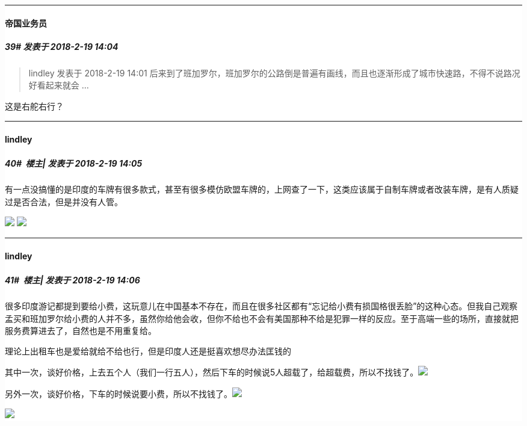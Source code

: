 





-----

####  帝国业务员  
##### 39#       发表于 2018-2-19 14:04



<blockquote>lindley 发表于 2018-2-19 14:01
后来到了班加罗尔，班加罗尔的公路倒是普遍有画线，而且也逐渐形成了城市快速路，不得不说路况好看起来就会 ...</blockquote>
这是右舵右行？







-----

####  lindley  
##### 40#         楼主| 发表于 2018-2-19 14:05




有一点没搞懂的是印度的车牌有很多款式，甚至有很多模仿欧盟车牌的，上网查了一下，这类应该属于自制车牌或者改装车牌，是有人质疑过是否合法，但是并没有人管。

<img src="http://wx1.sinaimg.cn/large/6b2c0dc7gy1folk23xf0qj20hs0dcq3q.jpg" referrerpolicy="no-referrer">

<img src="http://wx1.sinaimg.cn/large/6b2c0dc7gy1folk24qje9j20hs0dct9r.jpg" referrerpolicy="no-referrer">







-----

####  lindley  
##### 41#         楼主| 发表于 2018-2-19 14:06




很多印度游记都提到要给小费，这玩意儿在中国基本不存在，而且在很多社区都有“忘记给小费有损国格很丢脸”的这种心态。但我自己观察孟买和班加罗尔给小费的人并不多，虽然你给他会收，但你不给也不会有美国那种不给是犯罪一样的反应。至于高端一些的场所，直接就把服务费算进去了，自然也是不用重复给。


理论上出租车也是爱给就给不给也行，但是印度人还是挺喜欢想尽办法匡钱的


其中一次，谈好价格，上去五个人（我们一行五人），然后下车的时候说5人超载了，给超载费，所以不找钱了。<img src="https://static.saraba1st.com/image/smiley/face2017/020.png" referrerpolicy="no-referrer">


另外一次，谈好价格，下车的时候说要小费，所以不找钱了。<img src="https://static.saraba1st.com/image/smiley/face2017/020.png" referrerpolicy="no-referrer">

<img src="http://wx4.sinaimg.cn/large/6b2c0dc7gy1foljsthqxvj21hc0zkh26.jpg" referrerpolicy="no-referrer">
